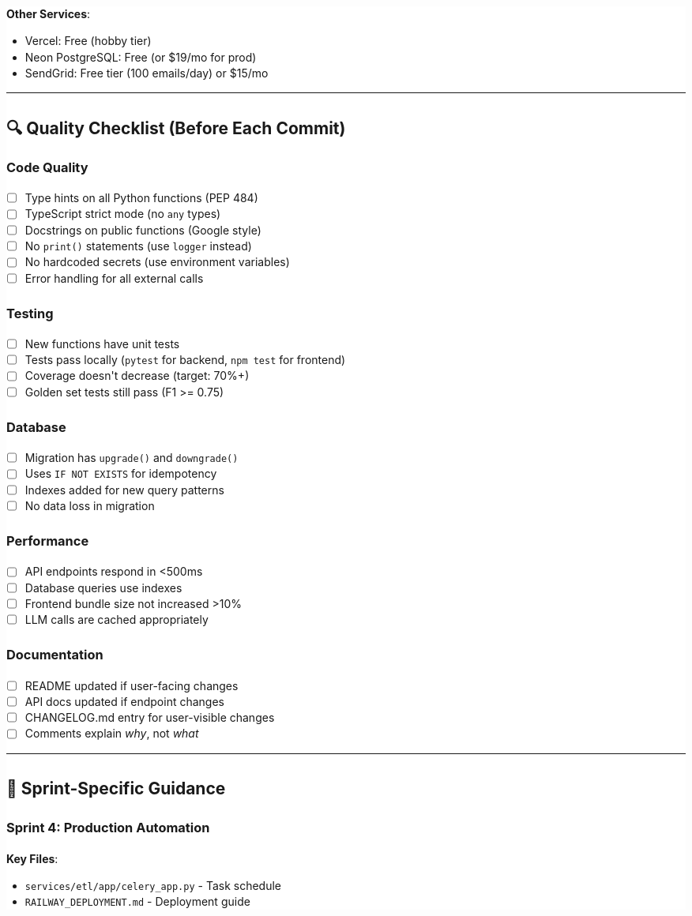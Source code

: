 **Other Services**:
- Vercel: Free (hobby tier)
- Neon PostgreSQL: Free (or $19/mo for prod)
- SendGrid: Free tier (100 emails/day) or $15/mo

---

## 🔍 Quality Checklist (Before Each Commit)

### Code Quality
- [ ] Type hints on all Python functions (PEP 484)
- [ ] TypeScript strict mode (no `any` types)
- [ ] Docstrings on public functions (Google style)
- [ ] No `print()` statements (use `logger` instead)
- [ ] No hardcoded secrets (use environment variables)
- [ ] Error handling for all external calls

### Testing
- [ ] New functions have unit tests
- [ ] Tests pass locally (`pytest` for backend, `npm test` for frontend)
- [ ] Coverage doesn't decrease (target: 70%+)
- [ ] Golden set tests still pass (F1 >= 0.75)

### Database
- [ ] Migration has `upgrade()` and `downgrade()`
- [ ] Uses `IF NOT EXISTS` for idempotency
- [ ] Indexes added for new query patterns
- [ ] No data loss in migration

### Performance
- [ ] API endpoints respond in <500ms
- [ ] Database queries use indexes
- [ ] Frontend bundle size not increased >10%
- [ ] LLM calls are cached appropriately

### Documentation
- [ ] README updated if user-facing changes
- [ ] API docs updated if endpoint changes
- [ ] CHANGELOG.md entry for user-visible changes
- [ ] Comments explain *why*, not *what*

---

## 🎯 Sprint-Specific Guidance

### Sprint 4: Production Automation

**Key Files**:
- `services/etl/app/celery_app.py` - Task schedule
- `RAILWAY_DEPLOYMENT.md` - Deployment guide

